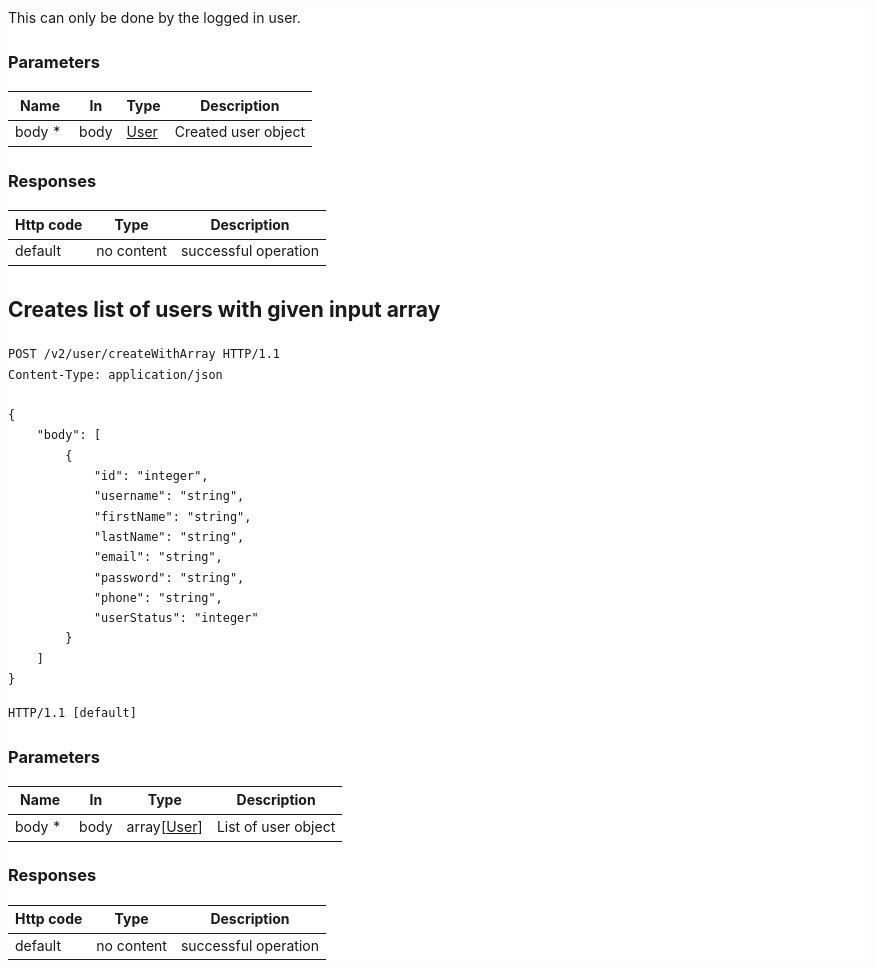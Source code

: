 This can only be done by the logged in user.


### Parameters
Name | In | Type | Description
--- | --- | --- | ---
body<span title="required" class="required">&nbsp;*&nbsp;</span> | body | [User](#user) | Created user object

### Responses
Http code | Type | Description
--- | --- | ---
default | no content | successful operation


## Creates list of users with given input array

```http
POST /v2/user/createWithArray HTTP/1.1
Content-Type: application/json

{
    "body": [
        {
            "id": "integer",
            "username": "string",
            "firstName": "string",
            "lastName": "string",
            "email": "string",
            "password": "string",
            "phone": "string",
            "userStatus": "integer"
        }
    ]
}
```
	
```http
HTTP/1.1 [default] 
```

### Parameters
Name | In | Type | Description
--- | --- | --- | ---
body<span title="required" class="required">&nbsp;*&nbsp;</span> | body | array[[User](#user)] | List of user object

### Responses
Http code | Type | Description
--- | --- | ---
default | no content | successful operation

